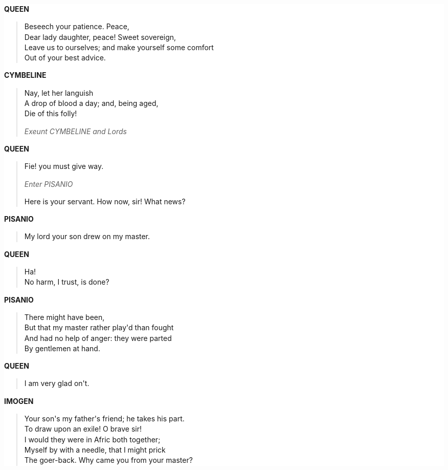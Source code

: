 <A NAME=speech47><b>QUEEN</b></a>
<blockquote>
<A NAME=1.1.185>                  Beseech your patience. Peace,</A><br>
<A NAME=1.1.186>Dear lady daughter, peace! Sweet sovereign,</A><br>
<A NAME=1.1.187>Leave us to ourselves; and make yourself some comfort</A><br>
<A NAME=1.1.188>Out of your best advice.</A><br>
</blockquote>

<A NAME=speech48><b>CYMBELINE</b></a>
<blockquote>
<A NAME=1.1.189>Nay, let her languish</A><br>
<A NAME=1.1.190>A drop of blood a day; and, being aged,</A><br>
<A NAME=1.1.191>Die of this folly!</A><br>
<p><i>Exeunt CYMBELINE and Lords</i></p>
</blockquote>

<A NAME=speech49><b>QUEEN</b></a>
<blockquote>
<A NAME=1.1.192>                  Fie! you must give way.</A><br>
<p><i>Enter PISANIO</i></p>
<A NAME=1.1.193>Here is your servant. How now, sir! What news?</A><br>
</blockquote>

<A NAME=speech50><b>PISANIO</b></a>
<blockquote>
<A NAME=1.1.194>My lord your son drew on my master.</A><br>
</blockquote>

<A NAME=speech51><b>QUEEN</b></a>
<blockquote>
<A NAME=1.1.195>Ha!</A><br>
<A NAME=1.1.196>No harm, I trust, is done?</A><br>
</blockquote>

<A NAME=speech52><b>PISANIO</b></a>
<blockquote>
<A NAME=1.1.197>There might have been,</A><br>
<A NAME=1.1.198>But that my master rather play'd than fought</A><br>
<A NAME=1.1.199>And had no help of anger: they were parted</A><br>
<A NAME=1.1.200>By gentlemen at hand.</A><br>
</blockquote>

<A NAME=speech53><b>QUEEN</b></a>
<blockquote>
<A NAME=1.1.201>I am very glad on't.</A><br>
</blockquote>

<A NAME=speech54><b>IMOGEN</b></a>
<blockquote>
<A NAME=1.1.202>Your son's my father's friend; he takes his part.</A><br>
<A NAME=1.1.203>To draw upon an exile! O brave sir!</A><br>
<A NAME=1.1.204>I would they were in Afric both together;</A><br>
<A NAME=1.1.205>Myself by with a needle, that I might prick</A><br>
<A NAME=1.1.206>The goer-back. Why came you from your master?</A><br>
</blockquote>
